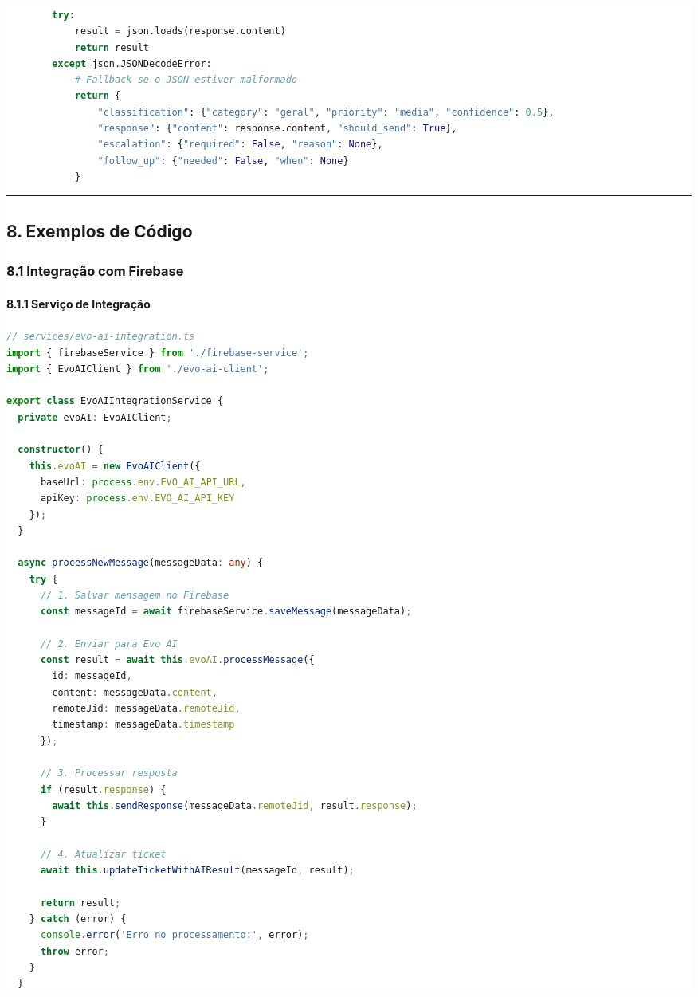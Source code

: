 ```python
        try:
            result = json.loads(response.content)
            return result
        except json.JSONDecodeError:
            # Fallback se o JSON estiver malformado
            return {
                "classification": {"category": "geral", "priority": "media", "confidence": 0.5},
                "response": {"content": response.content, "should_send": True},
                "escalation": {"required": False, "reason": None},
                "follow_up": {"needed": False, "when": None}
            }
```

***

## 8. Exemplos de Código

### 8.1 Integração com Firebase

#### 8.1.1 Serviço de Integração

```typescript
// services/evo-ai-integration.ts
import { firebaseService } from './firebase-service';
import { EvoAIClient } from './evo-ai-client';

export class EvoAIIntegrationService {
  private evoAI: EvoAIClient;
  
  constructor() {
    this.evoAI = new EvoAIClient({
      baseUrl: process.env.EVO_AI_API_URL,
      apiKey: process.env.EVO_AI_API_KEY
    });
  }
  
  async processNewMessage(messageData: any) {
    try {
      // 1. Salvar mensagem no Firebase
      const messageId = await firebaseService.saveMessage(messageData);
      
      // 2. Enviar para Evo AI
      const result = await this.evoAI.processMessage({
        id: messageId,
        content: messageData.content,
        remoteJid: messageData.remoteJid,
        timestamp: messageData.timestamp
      });
      
      // 3. Processar resposta
      if (result.response) {
        await this.sendResponse(messageData.remoteJid, result.response);
      }
      
      // 4. Atualizar ticket
      await this.updateTicketWithAIResult(messageId, result);
      
      return result;
    } catch (error) {
      console.error('Erro no processamento:', error);
      throw error;
    }
  }
```
